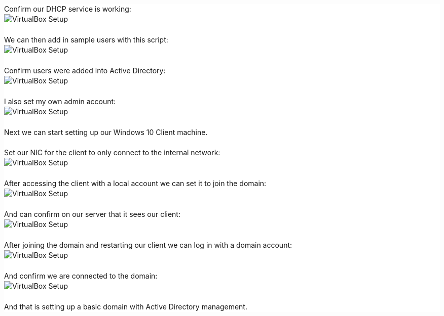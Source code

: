 Confirm our DHCP service is working:  <br/>
<img src="https://i.imgur.com/eFOFDDG.png" height="80%" width="80%" alt="VirtualBox Setup"/>
<br />
<br />
We can then add in sample users with this script:  <br/>
<img src="https://i.imgur.com/uoHWjWG.png" height="80%" width="80%" alt="VirtualBox Setup"/>
<br/>
<br/>
Confirm users were added into Active Directory:  <br/>
<img src="https://i.imgur.com/pGP8QD6.png" height="80%" width="80%" alt="VirtualBox Setup"/>
<br />
<br />
I also set my own admin account:  <br/>
<img src="https://i.imgur.com/BLOjvML.png" height="80%" width="80%" alt="VirtualBox Setup"/>
<br />
<br />
Next we can start setting up our Windows 10 Client machine. <br/><br/>
Set our NIC for the client to only connect to the internal network:  <br/>
<img src="https://i.imgur.com/bHxpgWg.png" height="80%" width="80%" alt="VirtualBox Setup"/>
<br />
<br />
After accessing the client with a local account we can set it to join the domain:  <br/>
<img src="https://i.imgur.com/xO7CtMK.png" height="80%" width="80%" alt="VirtualBox Setup"/>
<br />
<br />
And can confirm on our server that it sees our client:  <br/>
<img src="https://i.imgur.com/osMXhvf.png" height="80%" width="80%" alt="VirtualBox Setup"/>
<br />
<br />
After joining the domain and restarting our client we can log in with a domain account:  <br/>
<img src="https://i.imgur.com/UtViEK1.png" height="80%" width="80%" alt="VirtualBox Setup"/>
<br />
<br />
And confirm we are connected to the domain:  <br/>
<img src="https://i.imgur.com/iIHDkx0.png" height="80%" width="80%" alt="VirtualBox Setup"/>
<br />
<br />
And that is setting up a basic domain with Active Directory management.
</p>

<!--
 ```diff
- text in red
+ text in green
! text in orange
# text in gray
@@ text in purple (and bold)@@
```
--!>
